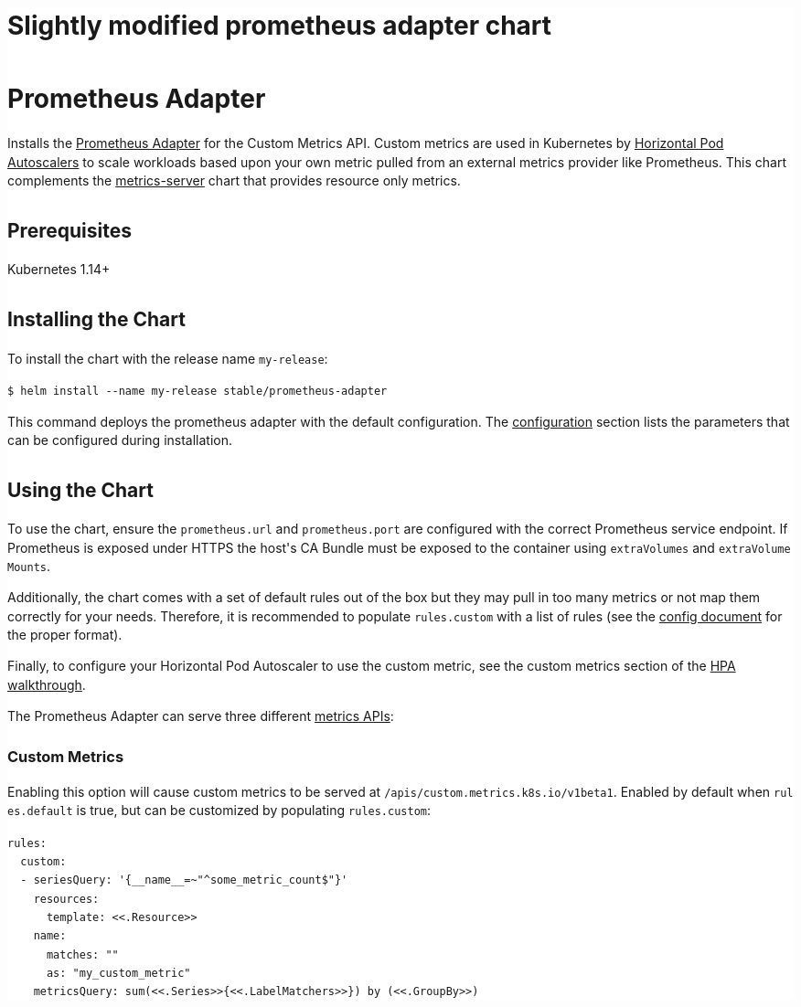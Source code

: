 # Slightly modified prometheus adapter chart

# Prometheus Adapter

Installs the [Prometheus Adapter](https://github.com/DirectXMan12/k8s-prometheus-adapter) for the Custom Metrics API. Custom metrics are used in Kubernetes by [Horizontal Pod Autoscalers](https://kubernetes.io/docs/tasks/run-application/horizontal-pod-autoscale/) to scale workloads based upon your own metric pulled from an external metrics provider like Prometheus. This chart complements the [metrics-server](https://github.com/helm/charts/tree/master/stable/metrics-server) chart that provides resource only metrics.

## Prerequisites

Kubernetes 1.14+

## Installing the Chart

To install the chart with the release name `my-release`:

```console
$ helm install --name my-release stable/prometheus-adapter
```

This command deploys the prometheus adapter with the default configuration. The [configuration](#configuration) section lists the parameters that can be configured during installation.

## Using the Chart

To use the chart, ensure the `prometheus.url` and `prometheus.port` are configured with the correct Prometheus service endpoint. If Prometheus is exposed under HTTPS the host's CA Bundle must be exposed to the container using `extraVolumes` and `extraVolumeMounts`.

Additionally, the chart comes with a set of default rules out of the box but they may pull in too many metrics or not map them correctly for your needs. Therefore, it is recommended to populate `rules.custom` with a list of rules (see the [config document](https://github.com/DirectXMan12/k8s-prometheus-adapter/blob/master/docs/config.md) for the proper format).

Finally, to configure your Horizontal Pod Autoscaler to use the custom metric, see the custom metrics section of the [HPA walkthrough](https://kubernetes.io/docs/tasks/run-application/horizontal-pod-autoscale-walkthrough/#autoscaling-on-multiple-metrics-and-custom-metrics).

The Prometheus Adapter can serve three different [metrics APIs](https://kubernetes.io/docs/tasks/run-application/horizontal-pod-autoscale/#support-for-metrics-apis):

### Custom Metrics

Enabling this option will cause custom metrics to be served at `/apis/custom.metrics.k8s.io/v1beta1`. Enabled by default when `rules.default` is true, but can be customized by populating `rules.custom`:

```
rules:
  custom:
  - seriesQuery: '{__name__=~"^some_metric_count$"}'
    resources:
      template: <<.Resource>>
    name:
      matches: ""
      as: "my_custom_metric"
    metricsQuery: sum(<<.Series>>{<<.LabelMatchers>>}) by (<<.GroupBy>>)
```

